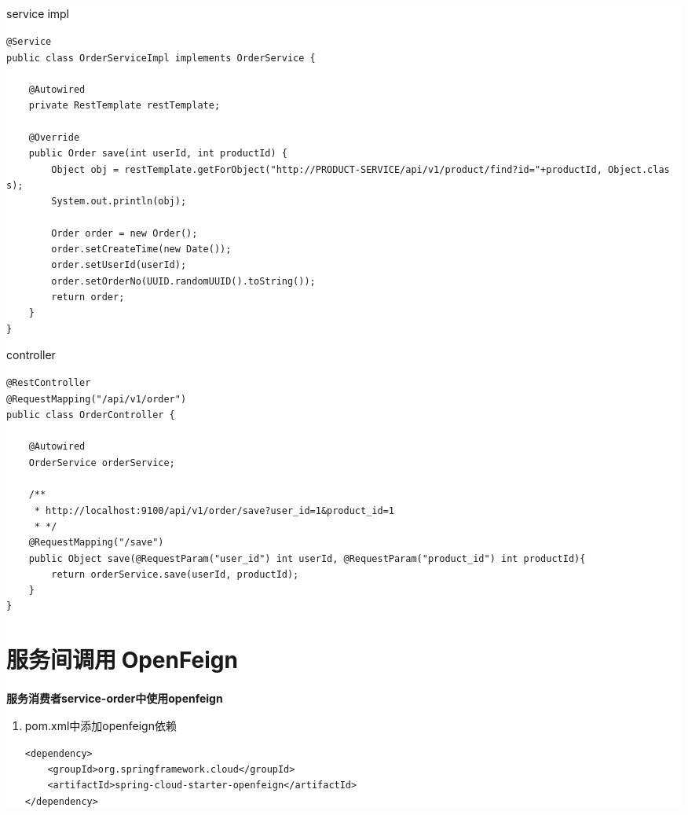 service impl

```
@Service
public class OrderServiceImpl implements OrderService {

    @Autowired
    private RestTemplate restTemplate;

    @Override
    public Order save(int userId, int productId) {
        Object obj = restTemplate.getForObject("http://PRODUCT-SERVICE/api/v1/product/find?id="+productId, Object.class);
        System.out.println(obj);

        Order order = new Order();
        order.setCreateTime(new Date());
        order.setUserId(userId);
        order.setOrderNo(UUID.randomUUID().toString());
        return order;
    }
}
```

controller

```
@RestController
@RequestMapping("/api/v1/order")
public class OrderController {

    @Autowired
    OrderService orderService;

    /**
     * http://localhost:9100/api/v1/order/save?user_id=1&product_id=1
     * */
    @RequestMapping("/save")
    public Object save(@RequestParam("user_id") int userId, @RequestParam("product_id") int productId){
        return orderService.save(userId, productId);
    }
}
```

# 服务间调用 OpenFeign

**服务消费者service-order中使用openfeign**

1. pom.xml中添加openfeign依赖

   ```
   <dependency>
       <groupId>org.springframework.cloud</groupId>
       <artifactId>spring-cloud-starter-openfeign</artifactId>
   </dependency>
   ```
